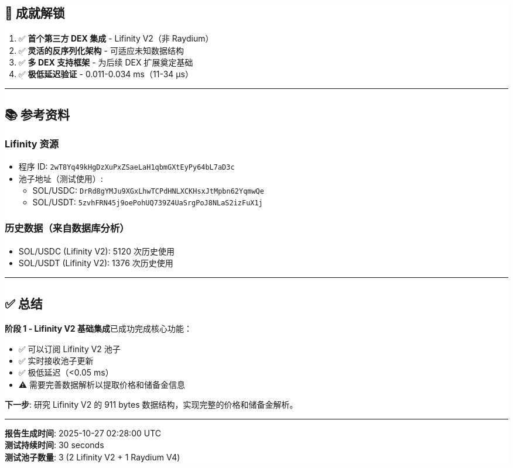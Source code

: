 
## 🎉 成就解锁

1. ✅ **首个第三方 DEX 集成** - Lifinity V2（非 Raydium）
2. ✅ **灵活的反序列化架构** - 可适应未知数据结构
3. ✅ **多 DEX 支持框架** - 为后续 DEX 扩展奠定基础
4. ✅ **极低延迟验证** - 0.011-0.034 ms（11-34 μs）

---

## 📚 参考资料

### Lifinity 资源
- 程序 ID: `2wT8Yq49kHgDzXuPxZSaeLaH1qbmGXtEyPy64bL7aD3c`
- 池子地址（测试使用）:
  - SOL/USDC: `DrRd8gYMJu9XGxLhwTCPdHNLXCKHsxJtMpbn62YqmwQe`
  - SOL/USDT: `5zvhFRN45j9oePohUQ739Z4UaSrgPoJ8NLaS2izFuX1j`

### 历史数据（来自数据库分析）
- SOL/USDC (Lifinity V2): 5120 次历史使用
- SOL/USDT (Lifinity V2): 1376 次历史使用

---

## ✅ 总结

**阶段 1 - Lifinity V2 基础集成**已成功完成核心功能：

- ✅ 可以订阅 Lifinity V2 池子
- ✅ 实时接收池子更新
- ✅ 极低延迟（<0.05 ms）
- ⚠️ 需要完善数据解析以提取价格和储备金信息

**下一步**: 研究 Lifinity V2 的 911 bytes 数据结构，实现完整的价格和储备金解析。

---

**报告生成时间**: 2025-10-27 02:28:00 UTC  
**测试持续时间**: 30 seconds  
**测试池子数量**: 3 (2 Lifinity V2 + 1 Raydium V4)

